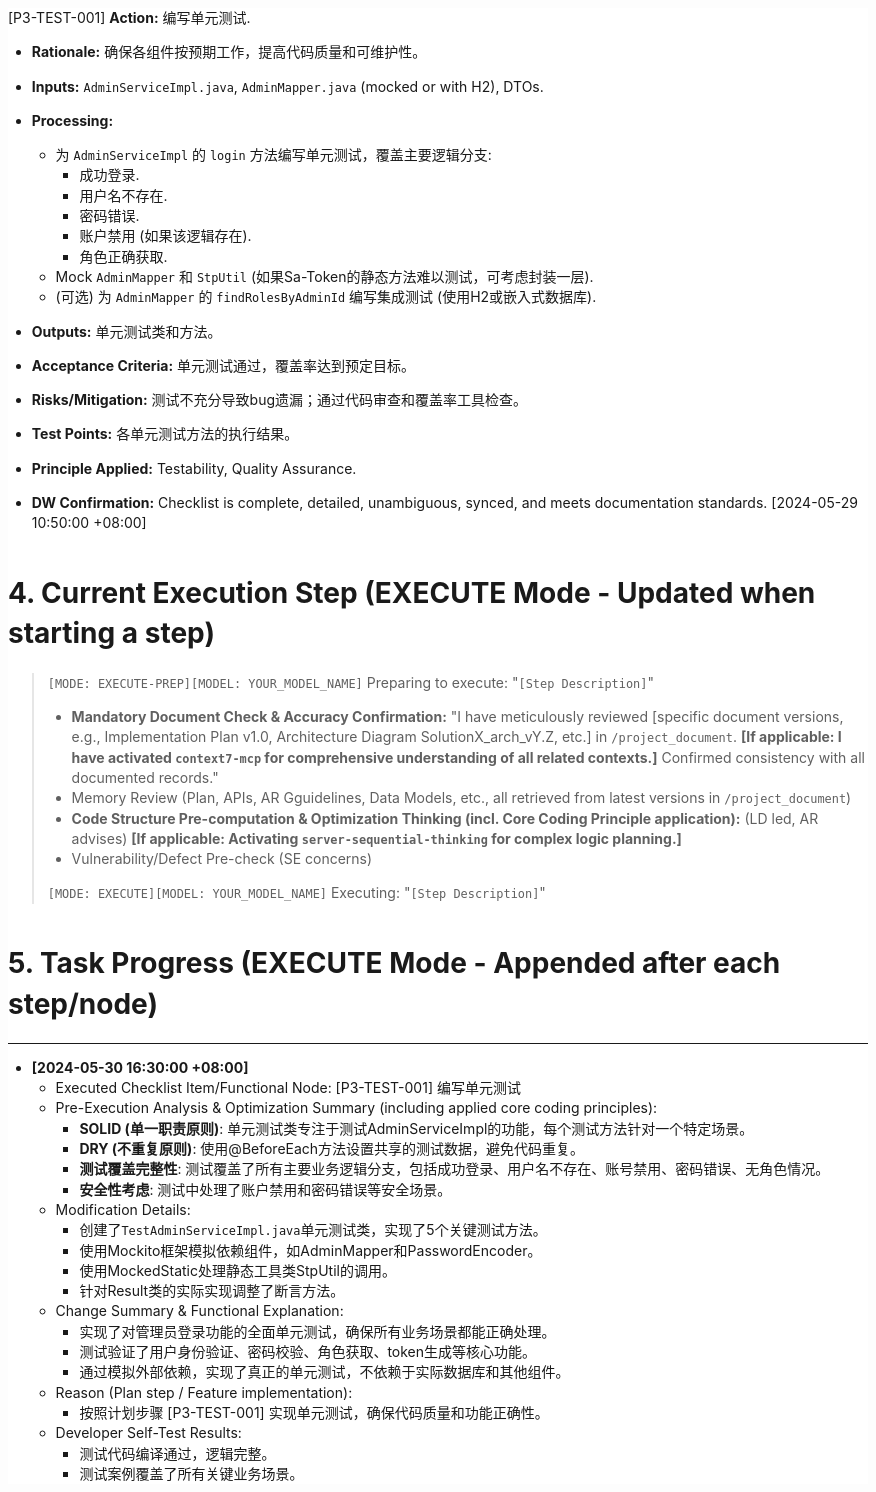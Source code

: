 [P3-TEST-001] **Action:** 编写单元测试.
*   **Rationale:** 确保各组件按预期工作，提高代码质量和可维护性。
*   **Inputs:** `AdminServiceImpl.java`, `AdminMapper.java` (mocked or with H2), DTOs.
*   **Processing:**
    *   为 `AdminServiceImpl` 的 `login` 方法编写单元测试，覆盖主要逻辑分支:
        *   成功登录.
        *   用户名不存在.
        *   密码错误.
        *   账户禁用 (如果该逻辑存在).
        *   角色正确获取.
    *   Mock `AdminMapper` 和 `StpUtil` (如果Sa-Token的静态方法难以测试，可考虑封装一层).
    *   (可选) 为 `AdminMapper` 的 `findRolesByAdminId` 编写集成测试 (使用H2或嵌入式数据库).
*   **Outputs:** 单元测试类和方法。
*   **Acceptance Criteria:** 单元测试通过，覆盖率达到预定目标。
*   **Risks/Mitigation:** 测试不充分导致bug遗漏；通过代码审查和覆盖率工具检查。
*   **Test Points:** 各单元测试方法的执行结果。
*   **Principle Applied:** Testability, Quality Assurance.

* **DW Confirmation:** Checklist is complete, detailed, unambiguous, synced, and meets documentation standards. [2024-05-29 10:50:00 +08:00]

# 4. Current Execution Step (EXECUTE Mode - Updated when starting a step)
> `[MODE: EXECUTE-PREP][MODEL: YOUR_MODEL_NAME]` Preparing to execute: "`[Step Description]`"
> * **Mandatory Document Check & Accuracy Confirmation:** "I have meticulously reviewed [specific document versions, e.g., Implementation Plan v1.0, Architecture Diagram SolutionX_arch_vY.Z, etc.] in `/project_document`. **[If applicable: I have activated `context7-mcp` for comprehensive understanding of all related contexts.]** Confirmed consistency with all documented records."
> * Memory Review (Plan, APIs, AR Gguidelines, Data Models, etc., all retrieved from latest versions in `/project_document`)
> * **Code Structure Pre-computation & Optimization Thinking (incl. Core Coding Principle application):** (LD led, AR advises) **[If applicable: Activating `server-sequential-thinking` for complex logic planning.]**
> * Vulnerability/Defect Pre-check (SE concerns)
>
> `[MODE: EXECUTE][MODEL: YOUR_MODEL_NAME]` Executing: "`[Step Description]`"

# 5. Task Progress (EXECUTE Mode - Appended after each step/node)
---
* **[2024-05-30 16:30:00 +08:00]**
    * Executed Checklist Item/Functional Node: [P3-TEST-001] 编写单元测试
    * Pre-Execution Analysis & Optimization Summary (including applied core coding principles):
      * **SOLID (单一职责原则)**: 单元测试类专注于测试AdminServiceImpl的功能，每个测试方法针对一个特定场景。
      * **DRY (不重复原则)**: 使用@BeforeEach方法设置共享的测试数据，避免代码重复。
      * **测试覆盖完整性**: 测试覆盖了所有主要业务逻辑分支，包括成功登录、用户名不存在、账号禁用、密码错误、无角色情况。
      * **安全性考虑**: 测试中处理了账户禁用和密码错误等安全场景。
    * Modification Details:
      * 创建了`TestAdminServiceImpl.java`单元测试类，实现了5个关键测试方法。
      * 使用Mockito框架模拟依赖组件，如AdminMapper和PasswordEncoder。
      * 使用MockedStatic处理静态工具类StpUtil的调用。
      * 针对Result类的实际实现调整了断言方法。
    * Change Summary & Functional Explanation:
      * 实现了对管理员登录功能的全面单元测试，确保所有业务场景都能正确处理。
      * 测试验证了用户身份验证、密码校验、角色获取、token生成等核心功能。
      * 通过模拟外部依赖，实现了真正的单元测试，不依赖于实际数据库和其他组件。
    * Reason (Plan step / Feature implementation): 
      * 按照计划步骤 [P3-TEST-001] 实现单元测试，确保代码质量和功能正确性。
    * Developer Self-Test Results:
      * 测试代码编译通过，逻辑完整。
      * 测试案例覆盖了所有关键业务场景。